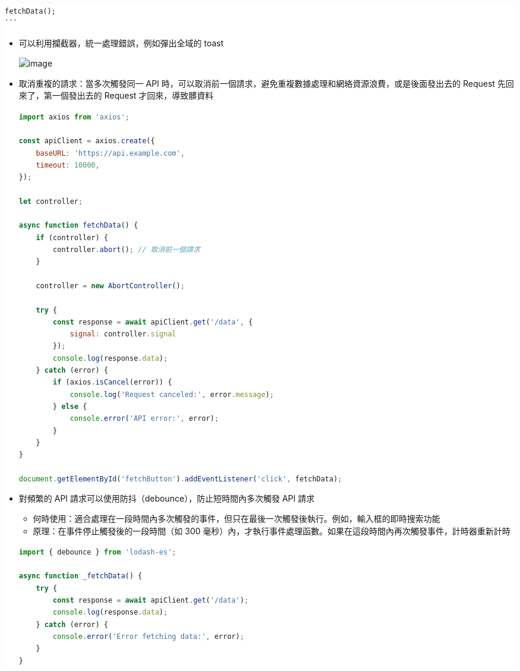     fetchData();
    ```

- 可以利用攔截器，統一處理錯誤，例如彈出全域的 toast
    
    ![image](https://hackmd.io/_uploads/By-JdVwvC.png)

- 取消重複的請求：當多次觸發同一 API 時，可以取消前一個請求，避免重複數據處理和網絡資源浪費，或是後面發出去的 Request 先回來了，第一個發出去的 Request 才回來，導致髒資料

    ```js
    import axios from 'axios';

    const apiClient = axios.create({
        baseURL: 'https://api.example.com',
        timeout: 10000,
    });

    let controller;

    async function fetchData() {
        if (controller) {
            controller.abort(); // 取消前一個請求
        }
        
        controller = new AbortController();
        
        try {
            const response = await apiClient.get('/data', {
                signal: controller.signal
            });
            console.log(response.data);
        } catch (error) {
            if (axios.isCancel(error)) {
                console.log('Request canceled:', error.message);
            } else {
                console.error('API error:', error);
            }
        }
    }

    document.getElementById('fetchButton').addEventListener('click', fetchData);
    ```

- 對頻繁的 API 請求可以使用防抖（debounce），防止短時間內多次觸發 API 請求
    - 何時使用：適合處理在一段時間內多次觸發的事件，但只在最後一次觸發後執行。例如，輸入框的即時搜索功能
    - 原理：在事件停止觸發後的一段時間（如 300 毫秒）內，才執行事件處理函數。如果在這段時間內再次觸發事件，計時器重新計時

    ```js
    import { debounce } from 'lodash-es';

    async function _fetchData() {
        try {
            const response = await apiClient.get('/data');
            console.log(response.data);
        } catch (error) {
            console.error('Error fetching data:', error);
        }
    }
